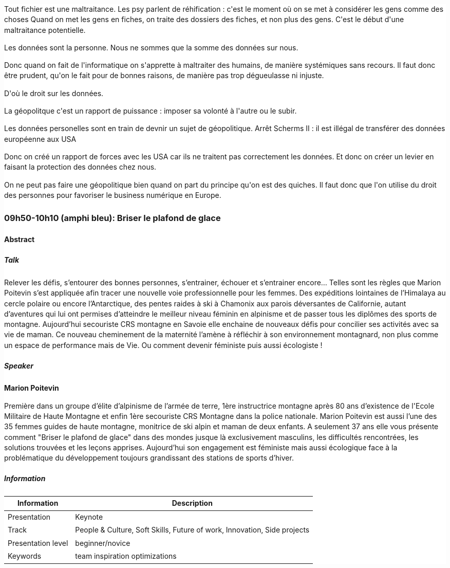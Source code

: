 Tout fichier est une maltraitance. Les psy parlent de réhification : c'est le moment où on se met à considérer les gens comme des choses
Quand on met les gens en fiches, on traite des dossiers des fiches, et non plus des gens. C'est le début d'une maltraitance potentielle.

Les données sont la personne. Nous ne sommes que la somme des données sur nous.

Donc quand on fait de l'informatique on s'apprette à maltraiter des humains, de manière systémiques sans recours.
Il faut donc être prudent, qu'on le fait pour de bonnes raisons, de manière pas trop dégueulasse ni injuste.

D'où le droit sur les données.

La géopolitque c'est un rapport de puissance : imposer sa volonté à l'autre ou le subir.

Les données personelles sont en train de devnir un sujet de géopolitique.
Arrêt Scherms II : il est illégal de transférer des données européenne aux USA

Donc on créé un rapport de forces avec les USA car ils ne traitent pas correctement les données. Et donc on créer un levier en faisant la protection des données chez nous.

On ne peut pas faire une géopolitique bien quand on part du principe qu'on est des quiches. Il faut donc que l'on utilise du droit des personnes pour favoriser le business numérique en Europe.
### 09h50-10h10 (amphi bleu): Briser le plafond de glace
#### Abstract
##### Talk
Relever les défis, s’entourer des bonnes personnes, s’entrainer, échouer et s’entrainer encore… Telles sont les règles que Marion Poitevin s’est appliquée afin tracer une nouvelle voie professionnelle pour les femmes. Des expéditions lointaines de l’Himalaya au cercle polaire ou encore l’Antarctique, des pentes raides à ski à Chamonix aux parois déversantes de Californie, autant d’aventures qui lui ont permises d’atteindre le meilleur niveau féminin en alpinisme et de passer tous les diplômes des sports de montagne. Aujourd’hui secouriste CRS montagne en Savoie elle enchaine de nouveaux défis pour concilier ses activités avec sa vie de maman. Ce nouveau cheminement de la maternité l’amène à réfléchir à son environnement montagnard, non plus comme un espace de performance mais de Vie. Ou comment devenir féministe puis aussi écologiste !

##### Speaker
**Marion Poitevin**

Première dans un groupe d’élite d’alpinisme de l’armée de terre, 1ère instructrice montagne après 80 ans d’existence de l'Ecole Militaire de Haute Montagne et enfin 1ère secouriste CRS Montagne dans la police nationale. Marion Poitevin est aussi l’une des 35 femmes guides de haute montagne, monitrice de ski alpin et maman de deux enfants. A seulement 37 ans elle vous présente comment "Briser le plafond de glace" dans des mondes jusque là exclusivement masculins, les difficultés rencontrées, les solutions trouvées et les leçons apprises. Aujourd’hui son engagement est féministe mais aussi écologique face à la problématique du développement toujours grandissant des stations de sports d’hiver.


##### Information
| Information | Description |
| ----------- | ----------- |
| Presentation | Keynote |
| Track | People & Culture, Soft Skills, Future of work, Innovation, Side projects |
| Presentation level | beginner/novice |
| Keywords | team inspiration optimizations |

